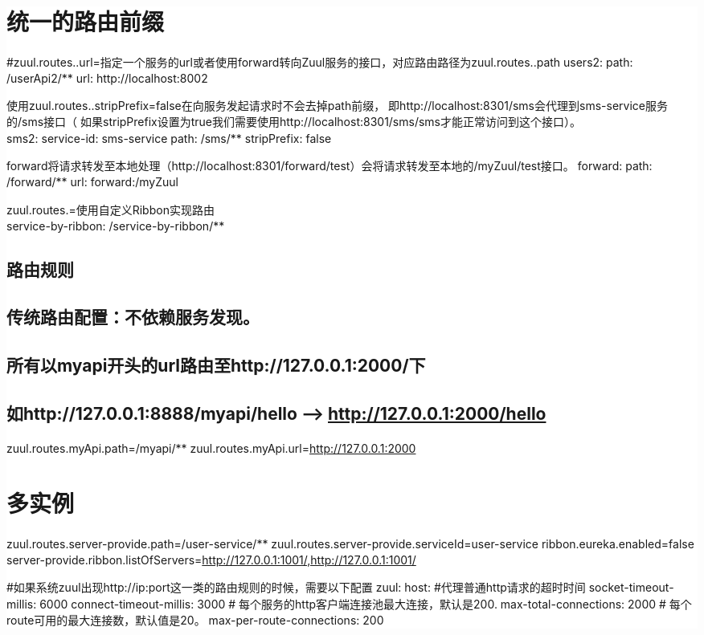 # 统一的路由前缀

#zuul.routes.<key>.url=<url>指定一个服务的url或者使用forward转向Zuul服务的接口，对应路由路径为zuul.routes.<key>.path 
users2:
  path: /userApi2/**
  url: http://localhost:8002
 
使用zuul.routes.<routeName>.stripPrefix=false在向服务发起请求时不会去掉path前缀，
即http://localhost:8301/sms会代理到sms-service服务的/sms接口（
如果stripPrefix设置为true我们需要使用http://localhost:8301/sms/sms才能正常访问到这个接口）。  
sms2:
  service-id: sms-service
  path: /sms/**
  stripPrefix: false
  
forward将请求转发至本地处理（http://localhost:8301/forward/test）会将请求转发至本地的/myZuul/test接口。 
forward:
  path: /forward/**
  url: forward:/myZuul
  
zuul.routes.<ribbon>=<path>使用自定义Ribbon实现路由  
service-by-ribbon: /service-by-ribbon/**


## 路由规则
## 传统路由配置：不依赖服务发现。
## 所有以myapi开头的url路由至http://127.0.0.1:2000/下
## 如http://127.0.0.1:8888/myapi/hello --> http://127.0.0.1:2000/hello
zuul.routes.myApi.path=/myapi/**
zuul.routes.myApi.url=http://127.0.0.1:2000


# 多实例
zuul.routes.server-provide.path=/user-service/**
zuul.routes.server-provide.serviceId=user-service
ribbon.eureka.enabled=false
server-provide.ribbon.listOfServers=http://127.0.0.1:1001/,http://127.0.0.1:1001/


#如果系统zuul出现http://ip:port这一类的路由规则的时候，需要以下配置
zuul:
  host:
    #代理普通http请求的超时时间
    socket-timeout-millis: 6000
    connect-timeout-millis: 3000
    # 每个服务的http客户端连接池最大连接，默认是200.
    max-total-connections: 2000
    # 每个route可用的最大连接数，默认值是20。
    max-per-route-connections: 200
